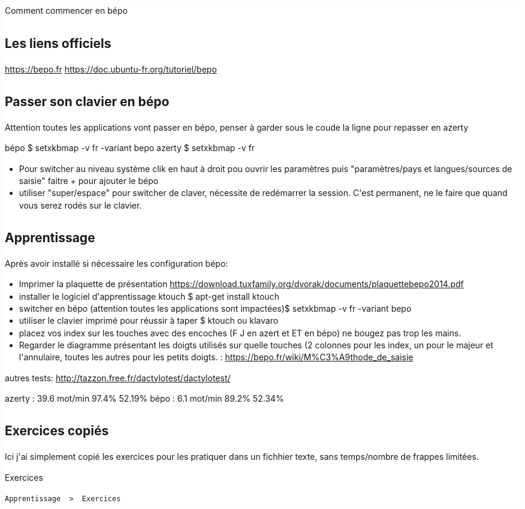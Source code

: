 Comment commencer en bépo

Les liens officiels
-------------------
https://bepo.fr
https://doc.ubuntu-fr.org/tutoriel/bepo

Passer son clavier en bépo
--------------------------
Attention toutes les applications vont passer en bépo, penser à garder sous le coude la ligne pour repasser en azerty

bépo
 $ setxkbmap -v fr -variant bepo
azerty
 $ setxkbmap -v fr
 
- Pour switcher au niveau système
 clik en haut à droit pou ouvrir les paramètres puis "paramètres/pays et langues/sources de saisie" faitre + pour ajouter le bépo
- utiliser "super/espace" pour switcher de claver, nécessite de redémarrer la session. C'est permanent, ne le faire que quand vous serez rodés sur le clavier.
 
 
Apprentissage
-------------
Après avoir installé si nécessaire les configuration bépo:
- Imprimer la plaquette de présentation https://download.tuxfamily.org/dvorak/documents/plaquettebepo2014.pdf
- installer le logiciel d'apprentissage ktouch $ apt-get install ktouch
- switcher en bépo (attention toutes les applications sont impactées)$ setxkbmap -v fr -variant bepo
- utiliser le clavier imprimé pour réussir à taper $ ktouch ou klavaro
- placez vos index sur les touches avec des encoches (F J en azert et ET en bépo) ne bougez pas trop les mains.
- Regarder le diagramme présentant les doigts utilisés sur quelle touches (2 colonnes pour les index, un pour le majeur et l'annulaire, toutes les autres pour les petits doigts. : https://bepo.fr/wiki/M%C3%A9thode_de_saisie


autres tests:
http://tazzon.free.fr/dactylotest/dactylotest/

azerty : 39.6 mot/min 97.4% 52.19%
bépo : 6.1 mot/min 89.2% 52.34%



Exercices copiés
----------------
Ici j'ai simplement copié les exercices pour les pratiquer dans un fichhier texte, sans temps/nombre de frappes limitées.


Exercices

    Apprentissage  >  Exercices 
